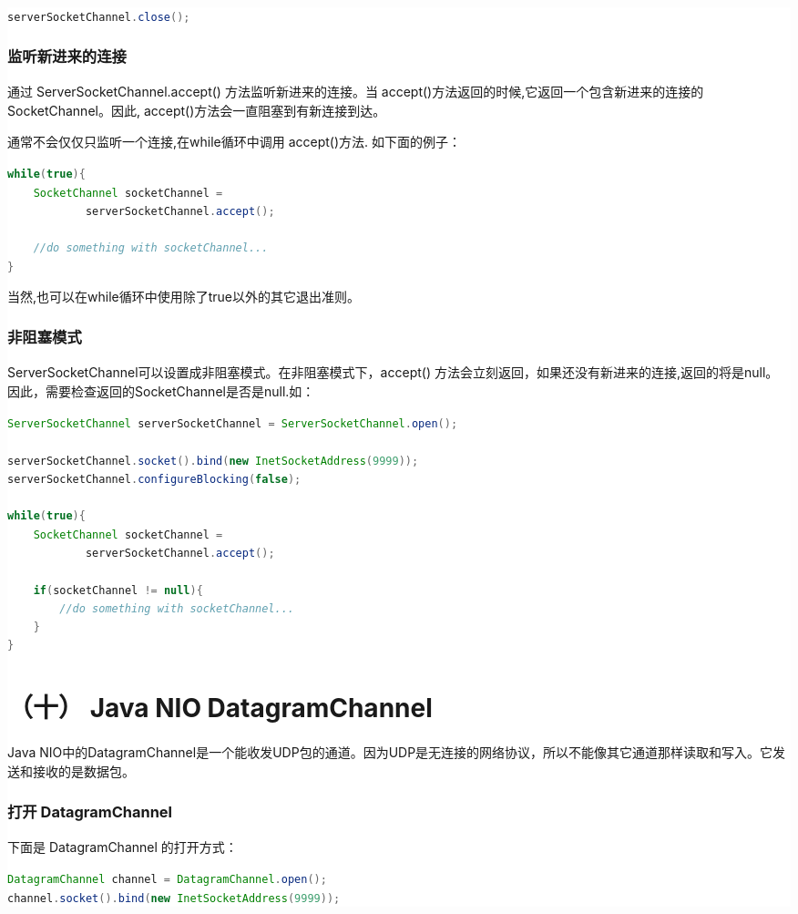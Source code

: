```java
serverSocketChannel.close();
```

### 监听新进来的连接

通过 ServerSocketChannel.accept() 方法监听新进来的连接。当 accept()方法返回的时候,它返回一个包含新进来的连接的 SocketChannel。因此, accept()方法会一直阻塞到有新连接到达。

通常不会仅仅只监听一个连接,在while循环中调用 accept()方法. 如下面的例子：

```java
while(true){
    SocketChannel socketChannel =
            serverSocketChannel.accept();

    //do something with socketChannel...
}
```

当然,也可以在while循环中使用除了true以外的其它退出准则。

### 非阻塞模式

ServerSocketChannel可以设置成非阻塞模式。在非阻塞模式下，accept() 方法会立刻返回，如果还没有新进来的连接,返回的将是null。 因此，需要检查返回的SocketChannel是否是null.如：

```java
ServerSocketChannel serverSocketChannel = ServerSocketChannel.open();

serverSocketChannel.socket().bind(new InetSocketAddress(9999));
serverSocketChannel.configureBlocking(false);

while(true){
    SocketChannel socketChannel =
            serverSocketChannel.accept();

    if(socketChannel != null){
        //do something with socketChannel...
    }
}
```

# （十） Java NIO DatagramChannel

Java NIO中的DatagramChannel是一个能收发UDP包的通道。因为UDP是无连接的网络协议，所以不能像其它通道那样读取和写入。它发送和接收的是数据包。

### 打开 DatagramChannel

下面是 DatagramChannel 的打开方式：

```java
DatagramChannel channel = DatagramChannel.open();
channel.socket().bind(new InetSocketAddress(9999));
```

